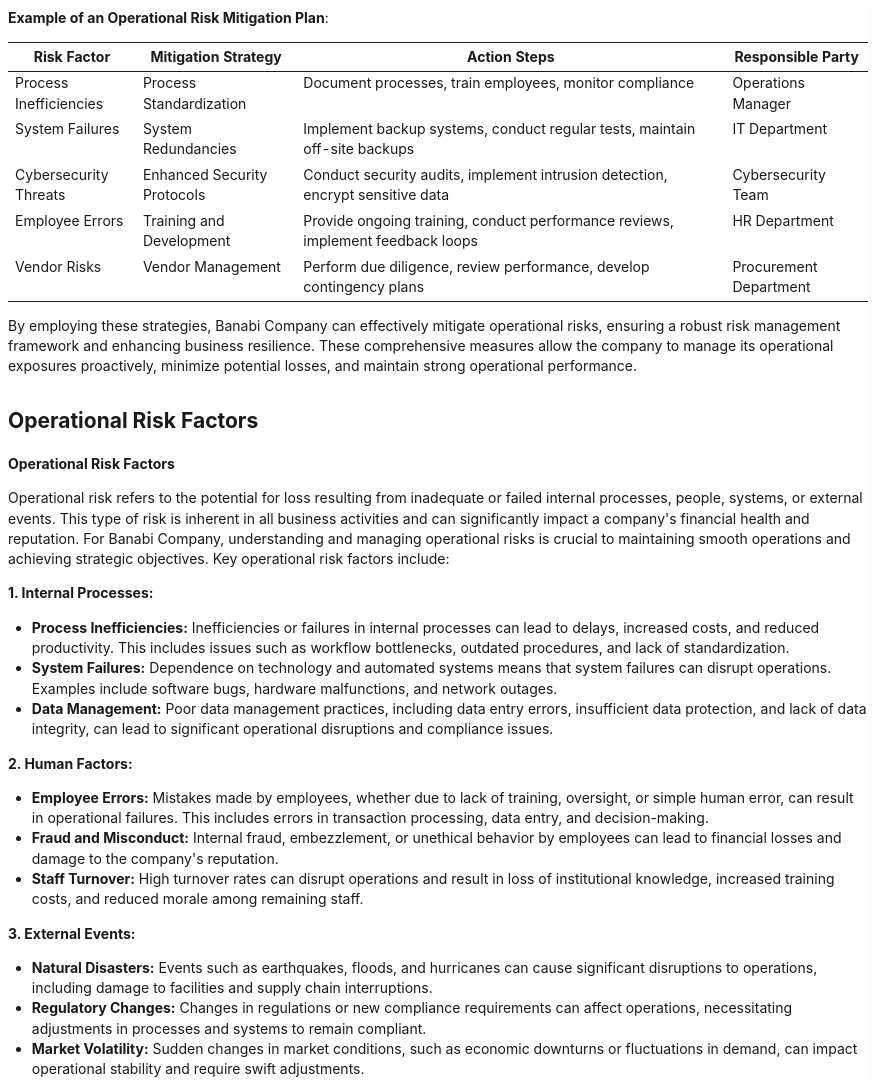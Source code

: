 **Example of an Operational Risk Mitigation Plan**:

| **Risk Factor**          | **Mitigation Strategy**            | **Action Steps**                                                                 | **Responsible Party**           |
|--------------------------|------------------------------------|---------------------------------------------------------------------------------|---------------------------------|
| Process Inefficiencies   | Process Standardization            | Document processes, train employees, monitor compliance                          | Operations Manager              |
| System Failures          | System Redundancies                | Implement backup systems, conduct regular tests, maintain off-site backups       | IT Department                   |
| Cybersecurity Threats    | Enhanced Security Protocols        | Conduct security audits, implement intrusion detection, encrypt sensitive data   | Cybersecurity Team              |
| Employee Errors          | Training and Development           | Provide ongoing training, conduct performance reviews, implement feedback loops  | HR Department                   |
| Vendor Risks             | Vendor Management                  | Perform due diligence, review performance, develop contingency plans             | Procurement Department          |

By employing these strategies, Banabi Company can effectively mitigate operational risks, ensuring a robust risk management framework and enhancing business resilience. These comprehensive measures allow the company to manage its operational exposures proactively, minimize potential losses, and maintain strong operational performance.
## Operational Risk Factors
**Operational Risk Factors**

Operational risk refers to the potential for loss resulting from inadequate or failed internal processes, people, systems, or external events. This type of risk is inherent in all business activities and can significantly impact a company's financial health and reputation. For Banabi Company, understanding and managing operational risks is crucial to maintaining smooth operations and achieving strategic objectives. Key operational risk factors include:

**1. Internal Processes:**
- **Process Inefficiencies:** Inefficiencies or failures in internal processes can lead to delays, increased costs, and reduced productivity. This includes issues such as workflow bottlenecks, outdated procedures, and lack of standardization.
- **System Failures:** Dependence on technology and automated systems means that system failures can disrupt operations. Examples include software bugs, hardware malfunctions, and network outages.
- **Data Management:** Poor data management practices, including data entry errors, insufficient data protection, and lack of data integrity, can lead to significant operational disruptions and compliance issues.

**2. Human Factors:**
- **Employee Errors:** Mistakes made by employees, whether due to lack of training, oversight, or simple human error, can result in operational failures. This includes errors in transaction processing, data entry, and decision-making.
- **Fraud and Misconduct:** Internal fraud, embezzlement, or unethical behavior by employees can lead to financial losses and damage to the company's reputation.
- **Staff Turnover:** High turnover rates can disrupt operations and result in loss of institutional knowledge, increased training costs, and reduced morale among remaining staff.

**3. External Events:**
- **Natural Disasters:** Events such as earthquakes, floods, and hurricanes can cause significant disruptions to operations, including damage to facilities and supply chain interruptions.
- **Regulatory Changes:** Changes in regulations or new compliance requirements can affect operations, necessitating adjustments in processes and systems to remain compliant.
- **Market Volatility:** Sudden changes in market conditions, such as economic downturns or fluctuations in demand, can impact operational stability and require swift adjustments.
